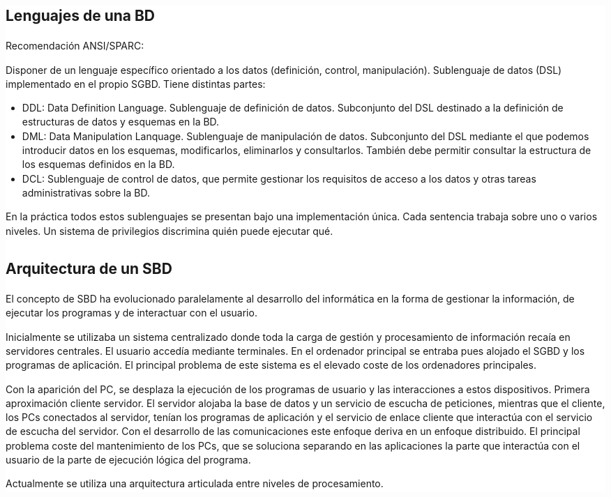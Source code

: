 ## Lenguajes de una BD

Recomendación ANSI/SPARC:

Disponer de un lenguaje específico orientado a los datos (definición,
control, manipulación). Sublenguaje de datos (DSL) implementado en el
propio SGBD. Tiene distintas partes:

- DDL: Data Definition Language. Sublenguaje de definición de
  datos. Subconjunto del DSL destinado a la definición de estructuras
  de datos y esquemas en la BD.
- DML: Data Manipulation Lanquage. Sublenguaje de manipulación de
  datos. Subconjunto del DSL mediante el que podemos introducir datos
  en los esquemas, modificarlos, eliminarlos y consultarlos. También
  debe permitir consultar la estructura de los esquemas definidos en
  la BD.
- DCL: Sublenguaje de control de datos, que permite gestionar los
  requisitos de acceso a los datos y otras tareas administrativas
  sobre la BD.

En la práctica todos estos sublenguajes se presentan bajo una
implementación única. Cada sentencia trabaja sobre uno o varios
niveles. Un sistema de privilegios discrimina quién puede ejecutar
qué.

## Arquitectura de un SBD

El concepto de SBD ha evolucionado paralelamente al desarrollo del
informática en la forma de gestionar la información, de ejecutar los
programas y de interactuar con el usuario.

Inicialmente se utilizaba un sistema centralizado donde toda la carga
de gestión y procesamiento de información recaía en servidores
centrales. El usuario accedía mediante terminales. En el ordenador
principal se entraba pues alojado el SGBD y los programas de
aplicación. El principal problema de este sistema es el elevado coste
de los ordenadores principales.

Con la aparición del PC, se desplaza la ejecución de los programas de
usuario y las interacciones a estos dispositivos. Primera aproximación
cliente servidor. El servidor alojaba la base de datos y un servicio
de escucha de peticiones, mientras que el cliente, los PCs conectados
al servidor, tenían los programas de aplicación y el servicio de
enlace cliente que interactúa con el servicio de escucha del
servidor. Con el desarrollo de las comunicaciones este enfoque deriva
en un enfoque distribuido. El principal problema coste del
mantenimiento de los PCs, que se soluciona separando en las
aplicaciones la parte que interactúa con el usuario de la parte de
ejecución lógica del programa.

Actualmente se utiliza una arquitectura articulada entre niveles de
procesamiento.

